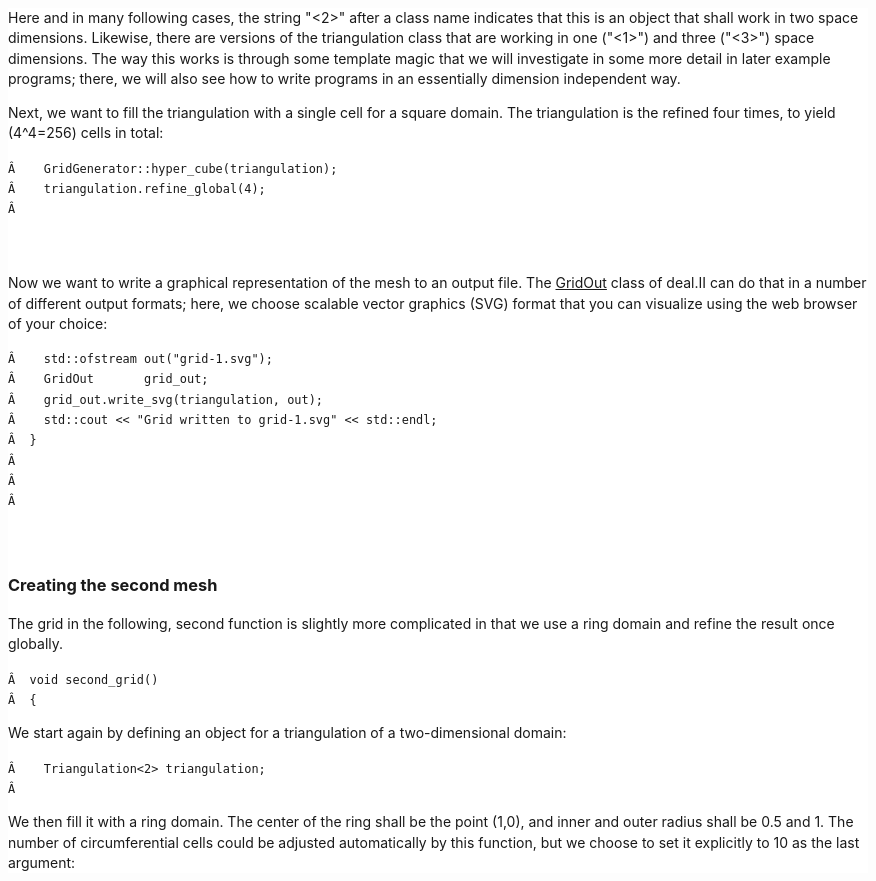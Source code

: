 Here and in many following cases, the string "<2>" after a class name indicates that this is an object that shall work in two space dimensions. Likewise, there are versions of the triangulation class that are working in one ("<1>") and three ("<3>") space dimensions. The way this works is through some template magic that we will investigate in some more detail in later example programs; there, we will also see how to write programs in an essentially dimension independent way.

Next, we want to fill the triangulation with a single cell for a square domain. The triangulation is the refined four times, to yield \(4^4=256\) cells in total:

```
Â    GridGenerator::hyper_cube(triangulation);
Â    triangulation.refine_global(4);
Â  



```

Now we want to write a graphical representation of the mesh to an output file. The [GridOut](classGridOut.html) class of deal.II can do that in a number of different output formats; here, we choose scalable vector graphics (SVG) format that you can visualize using the web browser of your choice:

```
Â    std::ofstream out("grid-1.svg");
Â    GridOut       grid_out;
Â    grid_out.write_svg(triangulation, out);
Â    std::cout << "Grid written to grid-1.svg" << std::endl;
Â  }
Â  
Â  
Â  



```

### Creating the second mesh

The grid in the following, second function is slightly more complicated in that we use a ring domain and refine the result once globally.

```
Â  void second_grid()
Â  {

```

We start again by defining an object for a triangulation of a two-dimensional domain:

```
Â    Triangulation<2> triangulation;
Â  

```

We then fill it with a ring domain. The center of the ring shall be the point (1,0), and inner and outer radius shall be 0.5 and 1. The number of circumferential cells could be adjusted automatically by this function, but we choose to set it explicitly to 10 as the last argument:
